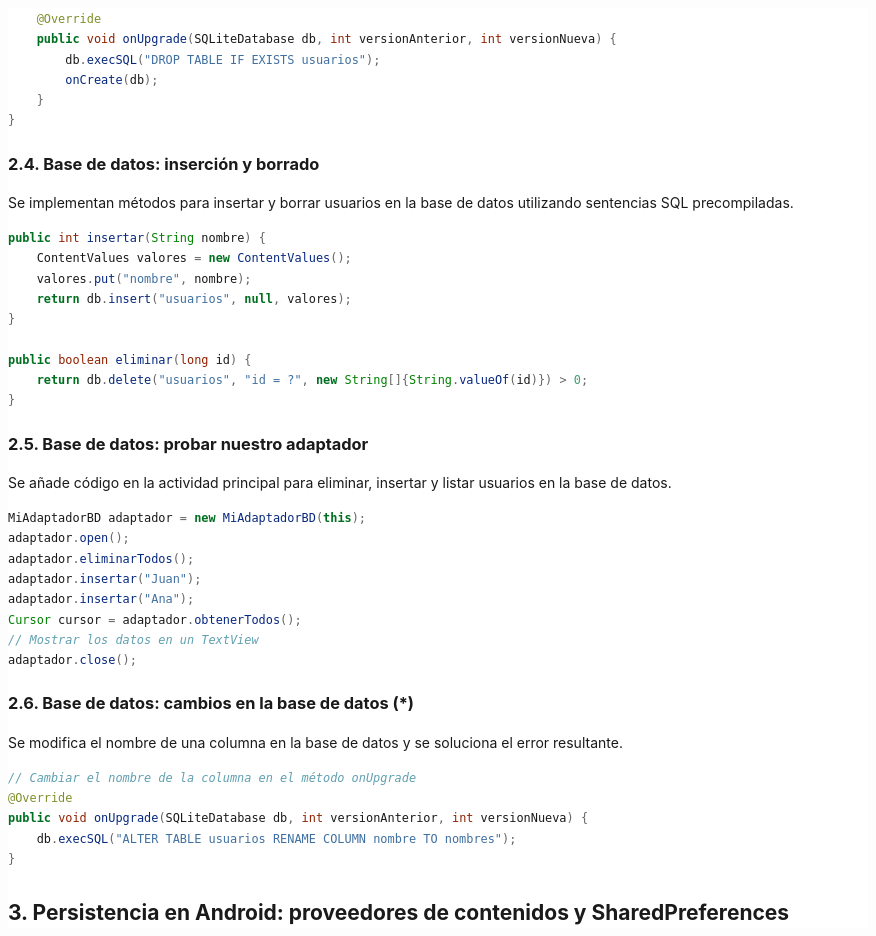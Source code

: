 ```java
    @Override
    public void onUpgrade(SQLiteDatabase db, int versionAnterior, int versionNueva) {
        db.execSQL("DROP TABLE IF EXISTS usuarios");
        onCreate(db);
    }
}
```

### 2.4. **Base de datos: inserción y borrado**

Se implementan métodos para insertar y borrar usuarios en la base de datos utilizando sentencias SQL precompiladas.

```java
public int insertar(String nombre) {
    ContentValues valores = new ContentValues();
    valores.put("nombre", nombre);
    return db.insert("usuarios", null, valores);
}

public boolean eliminar(long id) {
    return db.delete("usuarios", "id = ?", new String[]{String.valueOf(id)}) > 0;
}
```

### 2.5. **Base de datos: probar nuestro adaptador**

Se añade código en la actividad principal para eliminar, insertar y listar usuarios en la base de datos.

```java
MiAdaptadorBD adaptador = new MiAdaptadorBD(this);
adaptador.open();
adaptador.eliminarTodos();
adaptador.insertar("Juan");
adaptador.insertar("Ana");
Cursor cursor = adaptador.obtenerTodos();
// Mostrar los datos en un TextView
adaptador.close();
```

### 2.6. **Base de datos: cambios en la base de datos (*)**

Se modifica el nombre de una columna en la base de datos y se soluciona el error resultante.

```java
// Cambiar el nombre de la columna en el método onUpgrade
@Override
public void onUpgrade(SQLiteDatabase db, int versionAnterior, int versionNueva) {
    db.execSQL("ALTER TABLE usuarios RENAME COLUMN nombre TO nombres");
}
```

## 3. Persistencia en Android: proveedores de contenidos y SharedPreferences
